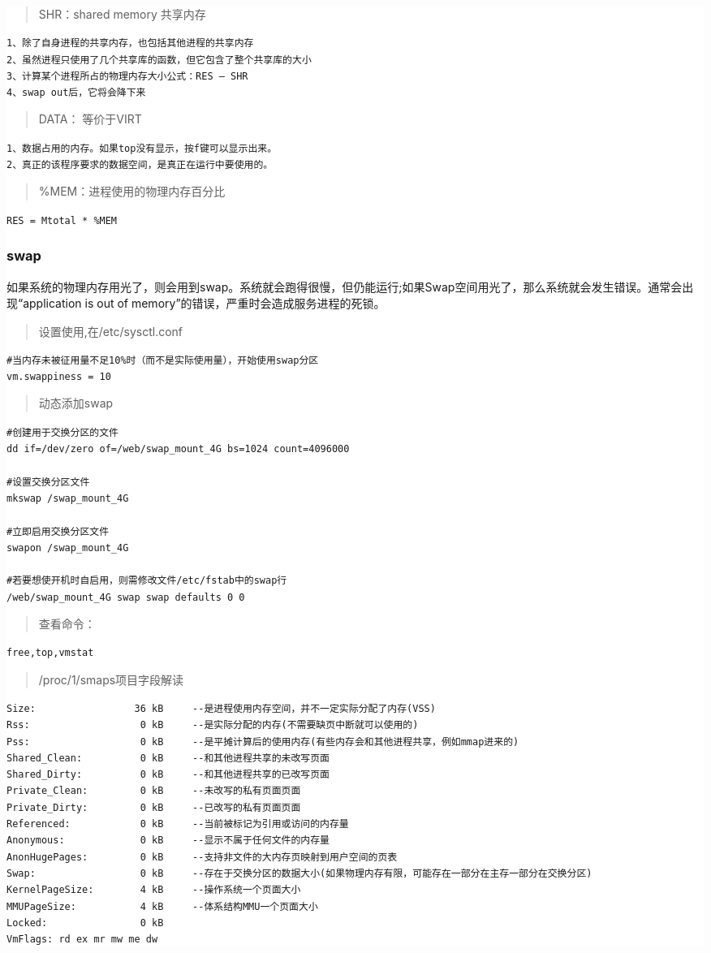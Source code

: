 >SHR：shared memory 共享内存

	1、除了自身进程的共享内存，也包括其他进程的共享内存
	2、虽然进程只使用了几个共享库的函数，但它包含了整个共享库的大小
	3、计算某个进程所占的物理内存大小公式：RES – SHR
	4、swap out后，它将会降下来

>DATA： 等价于VIRT

	1、数据占用的内存。如果top没有显示，按f键可以显示出来。
	2、真正的该程序要求的数据空间，是真正在运行中要使用的。
		
>%MEM：进程使用的物理内存百分比

	RES = Mtotal * %MEM


### swap

如果系统的物理内存用光了，则会用到swap。系统就会跑得很慢，但仍能运行;如果Swap空间用光了，那么系统就会发生错误。通常会出现“application is out of memory”的错误，严重时会造成服务进程的死锁。

>设置使用,在/etc/sysctl.conf

	#当内存未被征用量不足10%时（而不是实际使用量），开始使用swap分区
	vm.swappiness = 10

>动态添加swap

	#创建用于交换分区的文件
	dd if=/dev/zero of=/web/swap_mount_4G bs=1024 count=4096000

	#设置交换分区文件
	mkswap /swap_mount_4G

	#立即启用交换分区文件
	swapon /swap_mount_4G 

	#若要想使开机时自启用，则需修改文件/etc/fstab中的swap行
	/web/swap_mount_4G swap swap defaults 0 0


>查看命令：
	
	free,top,vmstat

>/proc/1/smaps项目字段解读

	Size:                 36 kB     --是进程使用内存空间，并不一定实际分配了内存(VSS)
	Rss:                   0 kB		--是实际分配的内存(不需要缺页中断就可以使用的)
	Pss:                   0 kB		--是平摊计算后的使用内存(有些内存会和其他进程共享，例如mmap进来的)
	Shared_Clean:          0 kB		--和其他进程共享的未改写页面
	Shared_Dirty:          0 kB		--和其他进程共享的已改写页面
	Private_Clean:         0 kB		--未改写的私有页面页面
	Private_Dirty:         0 kB		--已改写的私有页面页面
	Referenced:            0 kB		--当前被标记为引用或访问的内存量
	Anonymous:             0 kB		--显示不属于任何文件的内存量
	AnonHugePages:         0 kB		--支持非文件的大内存页映射到用户空间的页表
	Swap:                  0 kB		--存在于交换分区的数据大小(如果物理内存有限，可能存在一部分在主存一部分在交换分区)
	KernelPageSize:        4 kB		--操作系统一个页面大小
	MMUPageSize:           4 kB		--体系结构MMU一个页面大小
	Locked:                0 kB
	VmFlags: rd ex mr mw me dw 
